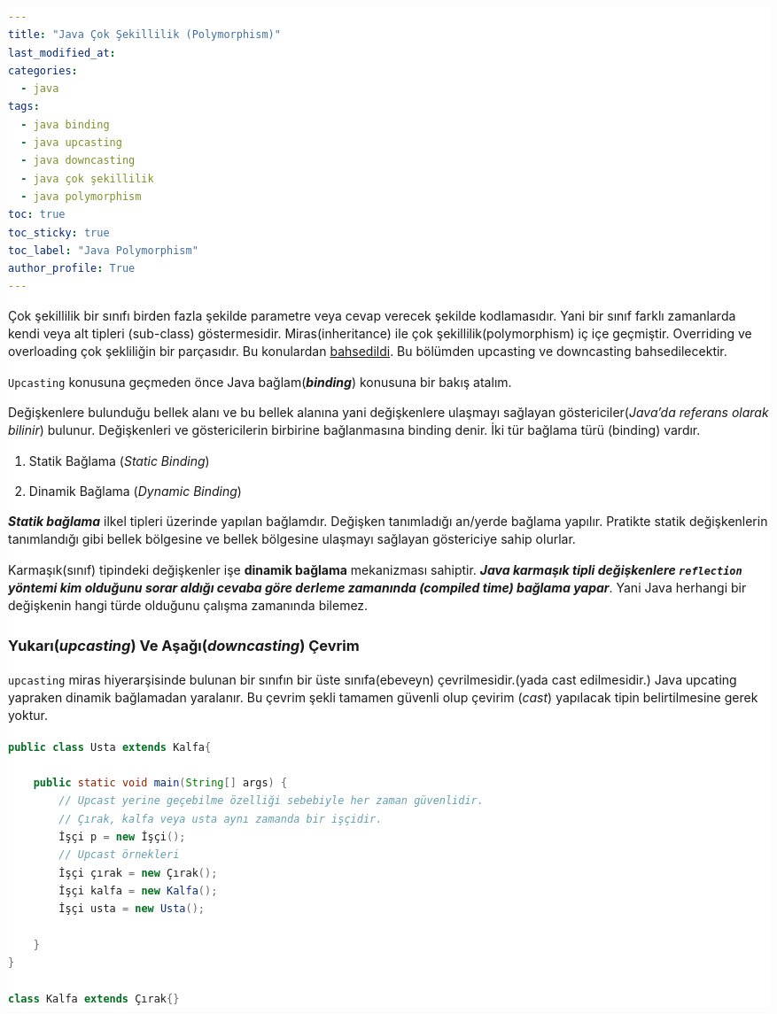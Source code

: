 ```yaml
---
title: "Java Çok Şekillilik (Polymorphism)"
last_modified_at:
categories:
  - java
tags:
  - java binding  
  - java upcasting 
  - java downcasting
  - java çok şekillilik
  - java polymorphism	
toc: true
toc_sticky: true
toc_label: "Java Polymorphism"
author_profile: True
---
```


Çok şekillilik bir sınıfı birden fazla şekilde parametre veya cevap verecek şekilde kodlamasıdır. Yani bir sınıf farklı zamanlarda kendi veya alt tipleri (sub-class) göstermesidir. Miras(inheritance) ile çok şekillilik(polymorphism) iç içe geçmiştir. Overriding ve overloading çok şekliliğin bir parçasıdır. Bu konulardan [bahsedildi](https://baykoch.github.io/blog/java/java-inheritance/). Bu bölümden upcasting ve downcasting bahsedilecektir.

`Upcasting` konusuna geçmeden önce Java bağlam(***binding***) konusuna bir bakış atalım.

Değişkenlere bulunduğu bellek alanı ve bu bellek alanına yani değişkenlere ulaşmayı sağlayan göstericiler(*Java’da referans olarak bilinir*) bulunur. Değişkenleri ve göstericilerin birbirine bağlanmasına binding denir. İki tür bağlama türü (binding) vardır.

1. Statik Bağlama (*Static Binding*)

2. Dinamik Bağlama (*Dynamic Binding*)

***Statik bağlama*** ilkel tipleri üzerinde yapılan bağlamdır. Değişken tanımladığı an/yerde bağlama yapılır. Pratikte statik değişkenlerin tanımlandığı gibi bellek bölgesine ve bellek bölgesine ulaşmayı sağlayan göstericiye sahip olurlar.

Karmaşık(sınıf) tipindeki değişkenler işe **dinamik bağlama** mekanizması sahiptir. ***Java karmaşık tipli değişkenlere  `reflection` yöntemi kim olduğunu sorar aldığı cevaba göre derleme zamanında (compiled time) bağlama yapar***. Yani Java herhangi bir değişkenin hangi türde olduğunu çalışma zamanında bilemez.

### Yukarı(*upcasting*) Ve Aşağı(*downcasting*) Çevrim

`upcasting` miras hiyerarşisinde bulunan bir sınıfın bir üste sınıfa(ebeveyn) çevrilmesidir.(yada cast edilmesidir.)  Java upcating yapraken dinamik bağlamadan yaralanır. Bu çevrim şekli tamamen güvenli olup çevirim (*cast*) yapılacak tipin belirtilmesine gerek yoktur. 

```java
public class Usta extends Kalfa{
	
	public static void main(String[] args) {
		// Upcast yerine geçebilme özelliği sebebiyle her zaman güvenlidir.
		// Çırak, kalfa veya usta aynı zamanda bir işçidir.
		İşçi p = new İşçi();
		// Upcast örnekleri
		İşçi çırak = new Çırak();
		İşçi kalfa = new Kalfa();
		İşçi usta = new Usta();
		
	}
}

class Kalfa extends Çırak{}

```
